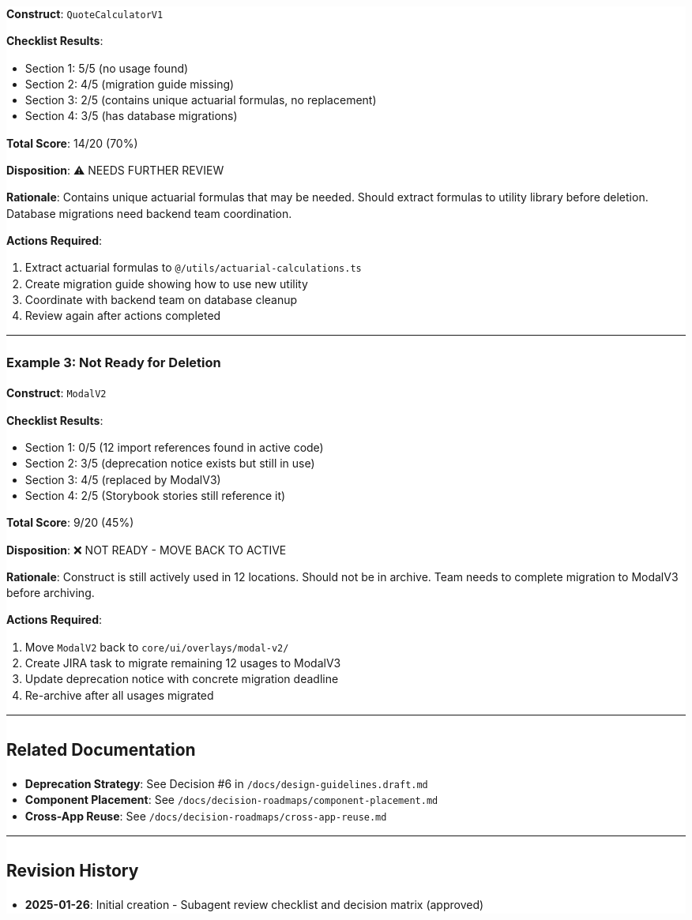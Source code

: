 **Construct**: `QuoteCalculatorV1`

**Checklist Results**:
- Section 1: 5/5 (no usage found)
- Section 2: 4/5 (migration guide missing)
- Section 3: 2/5 (contains unique actuarial formulas, no replacement)
- Section 4: 3/5 (has database migrations)

**Total Score**: 14/20 (70%)

**Disposition**: ⚠️ NEEDS FURTHER REVIEW

**Rationale**: Contains unique actuarial formulas that may be needed. Should extract formulas to utility library before deletion. Database migrations need backend team coordination.

**Actions Required**:
1. Extract actuarial formulas to `@/utils/actuarial-calculations.ts`
2. Create migration guide showing how to use new utility
3. Coordinate with backend team on database cleanup
4. Review again after actions completed

---

### Example 3: Not Ready for Deletion

**Construct**: `ModalV2`

**Checklist Results**:
- Section 1: 0/5 (12 import references found in active code)
- Section 2: 3/5 (deprecation notice exists but still in use)
- Section 3: 4/5 (replaced by ModalV3)
- Section 4: 2/5 (Storybook stories still reference it)

**Total Score**: 9/20 (45%)

**Disposition**: ❌ NOT READY - MOVE BACK TO ACTIVE

**Rationale**: Construct is still actively used in 12 locations. Should not be in archive. Team needs to complete migration to ModalV3 before archiving.

**Actions Required**:
1. Move `ModalV2` back to `core/ui/overlays/modal-v2/`
2. Create JIRA task to migrate remaining 12 usages to ModalV3
3. Update deprecation notice with concrete migration deadline
4. Re-archive after all usages migrated

---

## Related Documentation

- **Deprecation Strategy**: See Decision #6 in `/docs/design-guidelines.draft.md`
- **Component Placement**: See `/docs/decision-roadmaps/component-placement.md`
- **Cross-App Reuse**: See `/docs/decision-roadmaps/cross-app-reuse.md`

---

## Revision History

- **2025-01-26**: Initial creation - Subagent review checklist and decision matrix (approved)
